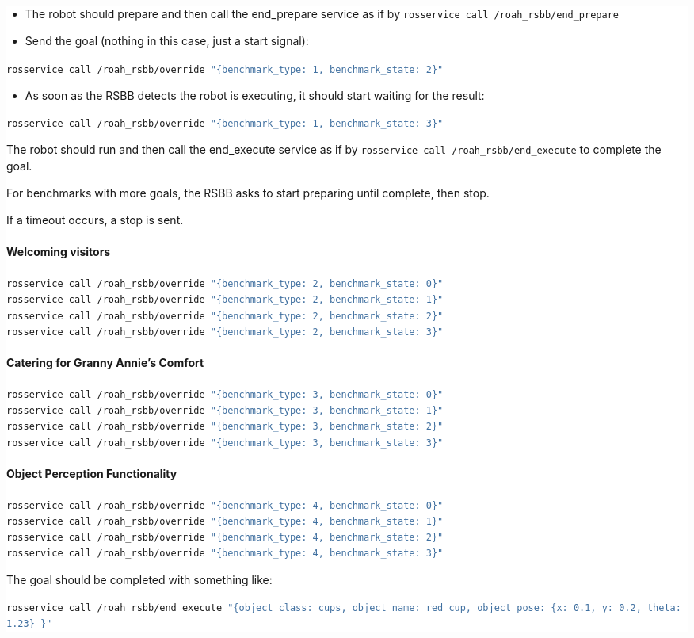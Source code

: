 - The robot should prepare and then call the end_prepare service as if by
`rosservice call /roah_rsbb/end_prepare`

- Send the goal (nothing in this case, just a start signal):
```bash
rosservice call /roah_rsbb/override "{benchmark_type: 1, benchmark_state: 2}"
```

- As soon as the RSBB detects the robot is executing, it should start
waiting for the result:
```bash
rosservice call /roah_rsbb/override "{benchmark_type: 1, benchmark_state: 3}"
```

The robot should run and then call the end_execute service as if by
`rosservice call /roah_rsbb/end_execute` to complete the goal.

For benchmarks with more goals, the RSBB asks to start preparing
until complete, then stop.

If a timeout occurs, a stop is sent.


#### Welcoming visitors

```bash
rosservice call /roah_rsbb/override "{benchmark_type: 2, benchmark_state: 0}"
rosservice call /roah_rsbb/override "{benchmark_type: 2, benchmark_state: 1}"
rosservice call /roah_rsbb/override "{benchmark_type: 2, benchmark_state: 2}"
rosservice call /roah_rsbb/override "{benchmark_type: 2, benchmark_state: 3}"
```


#### Catering for Granny Annie’s Comfort

```bash
rosservice call /roah_rsbb/override "{benchmark_type: 3, benchmark_state: 0}"
rosservice call /roah_rsbb/override "{benchmark_type: 3, benchmark_state: 1}"
rosservice call /roah_rsbb/override "{benchmark_type: 3, benchmark_state: 2}"
rosservice call /roah_rsbb/override "{benchmark_type: 3, benchmark_state: 3}"
```


#### Object Perception Functionality

```bash
rosservice call /roah_rsbb/override "{benchmark_type: 4, benchmark_state: 0}"
rosservice call /roah_rsbb/override "{benchmark_type: 4, benchmark_state: 1}"
rosservice call /roah_rsbb/override "{benchmark_type: 4, benchmark_state: 2}"
rosservice call /roah_rsbb/override "{benchmark_type: 4, benchmark_state: 3}"
```

The goal should be completed with something like:

```bash
rosservice call /roah_rsbb/end_execute "{object_class: cups, object_name: red_cup, object_pose: {x: 0.1, y: 0.2, theta: 1.23} }"
```

